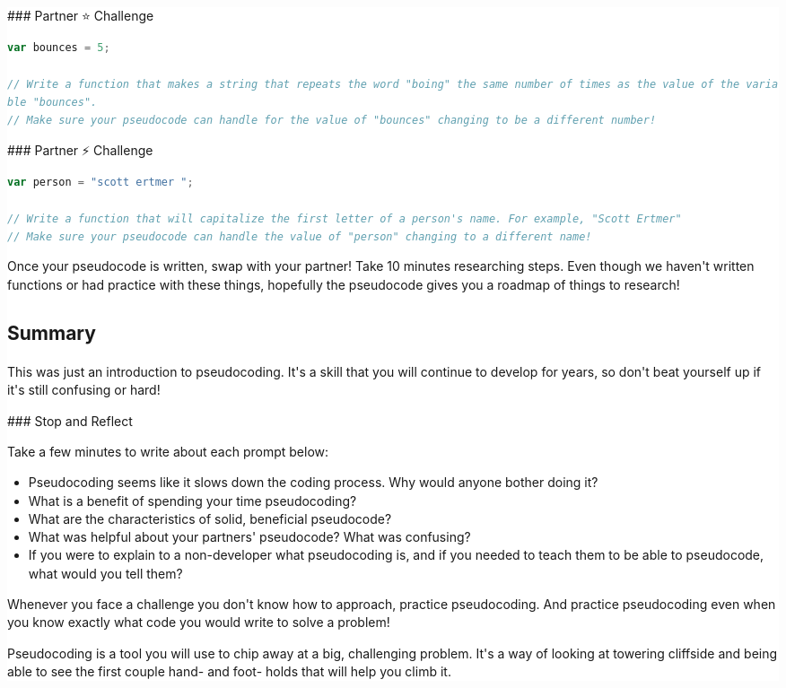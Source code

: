<section class="answer">
### Partner ⭐️ Challenge

```js
var bounces = 5;

// Write a function that makes a string that repeats the word "boing" the same number of times as the value of the variable "bounces".
// Make sure your pseudocode can handle for the value of "bounces" changing to be a different number!
```
</section>

<section class="answer">
### Partner ⚡️ Challenge

```js
var person = "scott ertmer ";

// Write a function that will capitalize the first letter of a person's name. For example, "Scott Ertmer"
// Make sure your pseudocode can handle the value of "person" changing to a different name!

```
</section>

Once your pseudocode is written, swap with your partner! Take 10 minutes researching steps. Even though we haven't written functions or had practice with these things, hopefully the pseudocode gives you a roadmap of things to research!

## Summary

This was just an introduction to pseudocoding. It's a skill that you will continue to develop for years, so don't beat yourself up if it's still confusing or hard!

<section class="checks-for-understanding">
### Stop and Reflect

Take a few minutes to write about each prompt below:

- Pseudocoding seems like it slows down the coding process. Why would anyone bother doing it?
- What is a benefit of spending your time pseudocoding?
- What are the characteristics of solid, beneficial pseudocode?
- What was helpful about your partners' pseudocode? What was confusing?
- If you were to explain to a non-developer what pseudocoding is, and if you needed to teach them to be able to pseudocode, what would you tell them?
</section>

Whenever you face a challenge you don't know how to approach, practice pseudocoding. And practice pseudocoding even when you know exactly what code you would write to solve a problem!

Pseudocoding is a tool you will use to chip away at a big, challenging problem. It's a way of looking at towering cliffside and being able to see the first couple hand- and foot- holds that will help you climb it.
